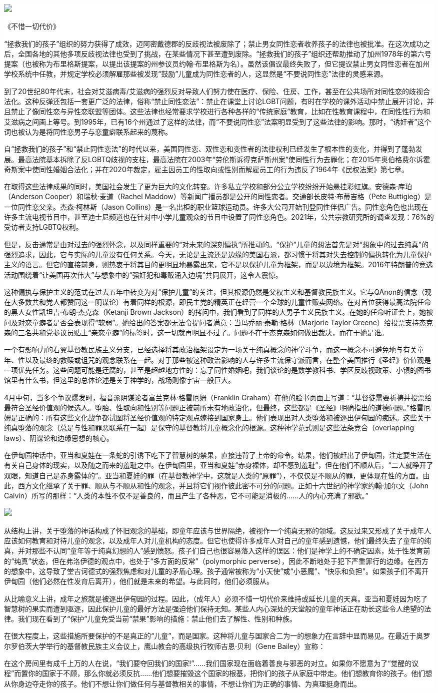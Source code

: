 ![](https://imagecloud.thepaper.cn/thepaper/image/194/780/872.jpeg)

《不惜一切代价》

“拯救我们的孩子”组织的努力获得了成效，迈阿密戴德郡的反歧视法被废除了；禁止男女同性恋者收养孩子的法律也被批准。在这次成功之后，全国各地的其他多项反歧视法律也受到了挑战，在某些情况下甚至遭到废除。“拯救我们的孩子”组织还帮助推动了加州1978年的第六号提案（也被称为布里格斯提案，以提出该提案的州参议员约翰·布里格斯为名）。虽然该倡议最终失败了，但它提议禁止男女同性恋者在加州学校系统中任教，并规定学校必须解雇那些被发现“鼓励”儿童成为同性恋者的人，这显然是“不要说同性恋”法律的灵感来源。

到了20世纪80年代末，社会对艾滋病毒/艾滋病的强烈反对导致人们努力使在医疗、保险、住房、工作，甚至在公共场所对同性恋的歧视合法化。这种反弹还包括一套更广泛的法律，俗称“禁止同性恋法”：禁止在课堂上讨论LGBT问题，有时在学校的课外活动中禁止展开讨论，并且禁止了像同性恋与异性恋联盟等团体。这些法律也经常要求学校进行各种各样的“传统家庭”教育，比如在性教育课程中，在同性性行为和艾滋病之间画上等号。到1995年，已有16个州通过了这样的法律，而“不要说同性恋”法案明显受到了这些法律的影响。那时，“诱奸者”这个词也被认为是将同性恋男子与恋童癖联系起来的蔑称。

自“拯救我们的孩子”和“禁止同性恋法”的时代以来，美国同性恋、双性恋和变性者的法律权利已经发生了根本性的变化，并得到了蓬勃发展。最高法院基本拆除了反LGBTQ歧视的支柱，最高法院在2003年“劳伦斯诉得克萨斯州案”使同性行为去罪化；在2015年奥伯格费尔诉霍奇斯案中使同性婚姻合法化；并在2020年裁定，雇主因员工的性取向或性别而解雇员工的行为违反了1964年《民权法案》第七章。

在取得这些法律成果的同时，美国社会发生了更为巨大的文化转变。许多私立学校和部分公立学校纷纷开始悬挂彩虹旗。安德森·库珀（Anderson Cooper）和瑞秋·麦道（Rachel Maddow）等新闻广播员都是公开的同性恋者。交通部长皮特·布蒂吉格（Pete Buttigieg）是一位同性恋父亲。杰森·柯林斯（Jason Collins）是一名出柜的职业篮球运动员。许多大公司开始刊登同性伴侣广告。同性恋角色也出现在许多主流电视节目中，甚至迪士尼频道也在针对中小学儿童观众的节目中设置了同性恋角色。2021年，公共宗教研究所的调查发现：76%的受访者支持LGBTQ权利。

但是，反击通常是由对过去的强烈怀念，以及同样重要的“对未来的深刻偏执”所推动的。“保护”儿童的想法首先是对“想象中的过去纯真”的强烈追求，因此，它与实际的儿童没有任何关系。今天，无论是主流还是边缘的美国右派，都习惯于将其对失去控制的偏执转化为儿童保护主义的语言。但它的直接前身，则热衷于将其目的更明显地暴露出来，它不是以保护儿童为框架，而是以边境为框架。2016年特朗普的竞选活动围绕着“让美国再次伟大”与想象中的“强奸犯和毒贩涌入边境”共同展开，这令人震惊。

这种偏执与保护主义的范式在过去五年中转变为对“保护儿童”的关注，但其根源仍然是父权主义和基督教民族主义。它与QAnon的信念（现在大多数共和党人都赞同这一阴谋论）有着同样的根源，即民主党的精英正在经营一个全球的儿童性贩卖网络。在对首位获得最高法院任命的黑人女性凯坦吉·布朗·杰克森（Ketanji Brown Jackson）的拷问中，我们看到了同样的大男子主义民族主义。在她的任命听证会上，她被问及对恋童癖者是否会表现得“软弱”。她给出的答案都无法令提问者满意：当玛乔丽·泰勒·格林（Marjorie Taylor Greene）给投票支持杰克森的三名共和党参议员贴上“亲恋童癖”的标签时，这一切就再明显不过了。问题不在于杰克森如何做出裁决，而在于她是谁。

一个有影响力的右翼基督教民族主义分支，已经选择将其政治框架设定为一场关于纯真概念的神学斗争，而这一概念不可避免地与有关童年、性以及最终的救赎或诅咒的观念联系在一起。对于那些被这种政治影响的人与许多主流保守派而言，在整个美国推行《圣经》价值观是一项优先任务。这些问题可能是迂腐的，甚至是超越地方性的：忘了同性婚姻吧，我们谈论的是数学教科书、学区反歧视政策、小镇的图书馆里有什么书，但这里的总体论述是关于神学的，战场则像宇宙一般巨大。

4月中旬，当多个争议爆发时，福音派阴谋论者富兰克林·格雷厄姆（Franklin Graham）在他的脸书页面上写道：“基督徒需要祈祷并投票给最符合圣经价值观的候选人。堕胎、性取向和性别等问题正被前所未有地政治化，但最终，这些都是《圣经》明确指出的道德问题。”格雷厄姆是正确的：所有这些文化战争都试图将圣经价值观的特定观点嫁接到国家身上。他们表现出对人类堕落和被逐出伊甸园的痴迷。这些关于纯真堕落的观念（总是与性和罪恶联系在一起）是保守的基督教将儿童概念化的根源。这种神学范式则是这些法条竞合（overlapping laws）、阴谋论和边缘思想的核心。

在伊甸园神话中，亚当和夏娃在一条蛇的引诱下吃下了智慧树的禁果，直接违背了上帝的命令。结果，他们被赶出了伊甸园，注定要生活在有关自己身体的现实，以及随之而来的羞耻之中。在伊甸园里，亚当和夏娃“赤身裸体，却不感到羞耻”，但在他们不顺从后，“二人就睁开了双眼，知道自己是赤身露体的”。亚当和夏娃的罪（在基督教神学中，这就是人类的“原罪”），不仅仅是不顺从的罪，更体现在性的方面。由此，西方文化继承了关于罪、顺从与不顺从和性的观念，并且将它们视作彼此密不可分的问题。正如十六世纪的神学家约翰·加尔文（John Calvin）所写的那样：“人类的本性不仅不是善良的，而且产生了各种恶，它不可能是消极的……人的内心充满了邪欲。”

![](https://imagecloud.thepaper.cn/thepaper/image/194/781/28.jpg)

从结构上讲，关于堕落的神话构成了怀旧观念的基础，即童年应该与世界隔绝，被视作一个纯真无邪的领域。这反过来又形成了关于成年人应该如何教育和对待儿童的观念，以及成年人对儿童机构的态度。但它也使得许多成年人对自己的童年感到遗憾，他们最终失去了童年的纯真，并对那些不认同“童年等于纯真幻想的人”感到愤怒。孩子们自己也很容易落入这样的误区：他们是神学上的不确定因素，处于性发育前的“纯真”状态，但在弗洛伊德的观点中，也处于“多方面的反常”（polymorphic perverse），因此不断地处于犯下严重罪行的边缘。在西方的想象中，这导致了堂吉诃德式的强烈焦虑和对儿童的矛盾心理。孩子通常被称为“小天使”或“小恶魔”、“快乐和负担”。如果孩子们不离开伊甸园（他们必然在性发育后离开），他们就是未来的希望。与此同时，他们必须服从。

从比喻意义上讲，成年之旅就是被逐出伊甸园的过程。因此，（成年人）必须不惜一切代价来维持或延长儿童的天真。亚当和夏娃因为吃了智慧树的果实而遭到驱逐，因此保护儿童的最好方法是强迫他们保持无知。某些人内心深处的天堂般的童年神话正在助长这些令人绝望的法律。我们现在看到了“保护”儿童免受当前“禁果”影响的措施：禁止他们去了解性、性别和种族。

在很大程度上，这些措施所要保护的不是真正的“儿童”，而是国家。这种将儿童与国家合二为一的想象力在言辞中显而易见。在最近于奥罗尔罗伯茨大学举行的基督教民族主义会议上，鹰山教会的高级执行牧师吉恩·贝利（Gene Bailey）宣称：

在这个房间里有成千上万的人在说，“我们要夺回我们的国家!”……我们国家现在面临着善良与邪恶的对立。如果你不愿意为了“觉醒的议程”而置你的国家于不顾，那么你就必须反抗……他们想要摧毁这个国家的根基，把你们的孩子从家庭中带走。他们想教育你的孩子。他们想从你身边夺走你的孩子。他们不想让你们做任何与基督教相关的事情，不想让你们为正确的事情、为真理挺身而出。

